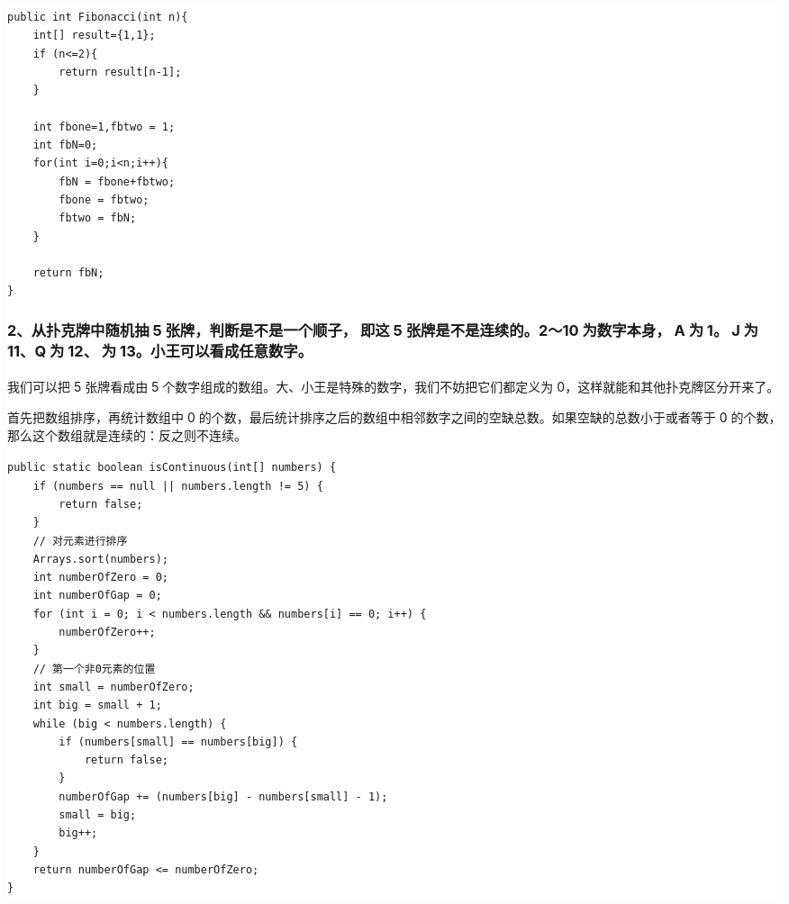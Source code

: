 ```
public int Fibonacci(int n){
    int[] result={1,1};
    if (n<=2){
        return result[n-1];
    }

    int fbone=1,fbtwo = 1;
    int fbN=0;
    for(int i=0;i<n;i++){
        fbN = fbone+fbtwo;
        fbone = fbtwo;
        fbtwo = fbN;
    }
    
    return fbN;
}
```

### 2、从扑克牌中随机抽 5 张牌，判断是不是一个顺子， 即这 5 张牌是不是连续的。2～10 为数字本身， A 为 1。 J 为 11、Q 为 12、 为 13。小王可以看成任意数字。

我们可以把 5 张牌看成由 5 个数字组成的数组。大、小王是特殊的数字，我们不妨把它们都定义为 0，这样就能和其他扑克牌区分开来了。

首先把数组排序，再统计数组中 0 的个数，最后统计排序之后的数组中相邻数字之间的空缺总数。如果空缺的总数小于或者等于 0 的个数，那么这个数组就是连续的：反之则不连续。

```
public static boolean isContinuous(int[] numbers) {
    if (numbers == null || numbers.length != 5) {
        return false;
    }
    // 对元素进行排序
    Arrays.sort(numbers);
    int numberOfZero = 0;
    int numberOfGap = 0;
    for (int i = 0; i < numbers.length && numbers[i] == 0; i++) {
        numberOfZero++;
    }
    // 第一个非0元素的位置
    int small = numberOfZero;
    int big = small + 1;
    while (big < numbers.length) {
        if (numbers[small] == numbers[big]) {
            return false;
        }
        numberOfGap += (numbers[big] - numbers[small] - 1);
        small = big;
        big++;
    }
    return numberOfGap <= numberOfZero;
}
```
